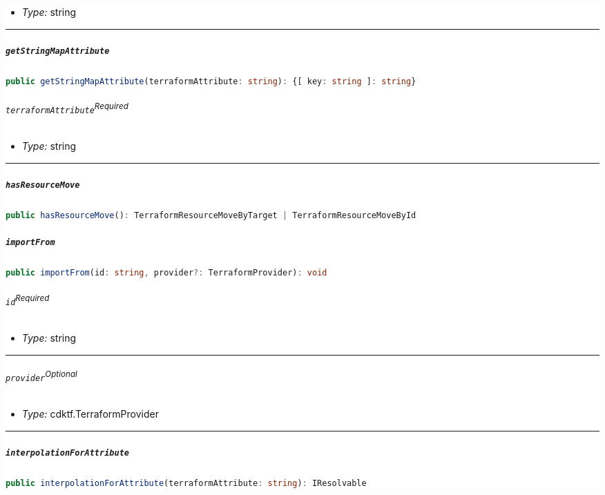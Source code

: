 - *Type:* string

---

##### `getStringMapAttribute` <a name="getStringMapAttribute" id="@cdktf/provider-tfe.workspacePolicySet.WorkspacePolicySet.getStringMapAttribute"></a>

```typescript
public getStringMapAttribute(terraformAttribute: string): {[ key: string ]: string}
```

###### `terraformAttribute`<sup>Required</sup> <a name="terraformAttribute" id="@cdktf/provider-tfe.workspacePolicySet.WorkspacePolicySet.getStringMapAttribute.parameter.terraformAttribute"></a>

- *Type:* string

---

##### `hasResourceMove` <a name="hasResourceMove" id="@cdktf/provider-tfe.workspacePolicySet.WorkspacePolicySet.hasResourceMove"></a>

```typescript
public hasResourceMove(): TerraformResourceMoveByTarget | TerraformResourceMoveById
```

##### `importFrom` <a name="importFrom" id="@cdktf/provider-tfe.workspacePolicySet.WorkspacePolicySet.importFrom"></a>

```typescript
public importFrom(id: string, provider?: TerraformProvider): void
```

###### `id`<sup>Required</sup> <a name="id" id="@cdktf/provider-tfe.workspacePolicySet.WorkspacePolicySet.importFrom.parameter.id"></a>

- *Type:* string

---

###### `provider`<sup>Optional</sup> <a name="provider" id="@cdktf/provider-tfe.workspacePolicySet.WorkspacePolicySet.importFrom.parameter.provider"></a>

- *Type:* cdktf.TerraformProvider

---

##### `interpolationForAttribute` <a name="interpolationForAttribute" id="@cdktf/provider-tfe.workspacePolicySet.WorkspacePolicySet.interpolationForAttribute"></a>

```typescript
public interpolationForAttribute(terraformAttribute: string): IResolvable
```
